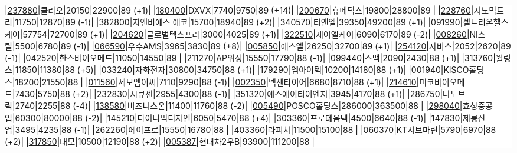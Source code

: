 |[237880](https://finance.daum.net/quotes/A237880)|클리오|20150|22900|89 (+1)|
|[180400](https://finance.daum.net/quotes/A180400)|DXVX|7740|9750|89 (+14)|
|[200670](https://finance.daum.net/quotes/A200670)|휴메딕스|19800|28800|89 |
|[228760](https://finance.daum.net/quotes/A228760)|지노믹트리|11750|12870|89 (-1)|
|[382800](https://finance.daum.net/quotes/A382800)|지앤비에스 에코|15700|18940|89 (+2)|
|[340570](https://finance.daum.net/quotes/A340570)|티앤엘|39350|49200|89 (+1)|
|[091990](https://finance.daum.net/quotes/A091990)|셀트리온헬스케어|57754|72700|89 (+1)|
|[204620](https://finance.daum.net/quotes/A204620)|글로벌텍스프리|3000|4025|89 (+1)|
|[322510](https://finance.daum.net/quotes/A322510)|제이엘케이|6090|6170|89 (-2)|
|[008260](https://finance.daum.net/quotes/A008260)|NI스틸|5500|6780|89 (-1)|
|[066590](https://finance.daum.net/quotes/A066590)|우수AMS|3965|3830|89 (+8)|
|[005850](https://finance.daum.net/quotes/A005850)|에스엘|26250|32700|89 (+1)|
|[254120](https://finance.daum.net/quotes/A254120)|자비스|2052|2620|89 (-1)|
|[042520](https://finance.daum.net/quotes/A042520)|한스바이오메드|11050|14550|89 |
|[211270](https://finance.daum.net/quotes/A211270)|AP위성|15550|17790|88 (-1)|
|[099440](https://finance.daum.net/quotes/A099440)|스맥|2090|2430|88 (+1)|
|[313760](https://finance.daum.net/quotes/A313760)|윌링스|11850|11380|88 (+5)|
|[033240](https://finance.daum.net/quotes/A033240)|자화전자|30800|34750|88 (+1)|
|[179290](https://finance.daum.net/quotes/A179290)|엠아이텍|10200|14180|88 (+1)|
|[001940](https://finance.daum.net/quotes/A001940)|KISCO홀딩스|18200|21550|88 |
|[011560](https://finance.daum.net/quotes/A011560)|세보엠이씨|7110|9290|88 (-1)|
|[002350](https://finance.daum.net/quotes/A002350)|넥센타이어|6680|8710|88 (+1)|
|[214610](https://finance.daum.net/quotes/A214610)|미코바이오메드|7430|5750|88 (+2)|
|[232830](https://finance.daum.net/quotes/A232830)|시큐센|2955|4300|88 (-1)|
|[351320](https://finance.daum.net/quotes/A351320)|에스에이티이엔지|3945|4170|88 (+1)|
|[286750](https://finance.daum.net/quotes/A286750)|나노브릭|2740|2255|88 (-4)|
|[138580](https://finance.daum.net/quotes/A138580)|비즈니스온|11400|11760|88 (-2)|
|[005490](https://finance.daum.net/quotes/A005490)|POSCO홀딩스|286000|363500|88 |
|[298040](https://finance.daum.net/quotes/A298040)|효성중공업|60300|80000|88 (-2)|
|[145210](https://finance.daum.net/quotes/A145210)|다이나믹디자인|6050|5470|88 (+4)|
|[303360](https://finance.daum.net/quotes/A303360)|프로테옴텍|4500|6640|88 (-1)|
|[147830](https://finance.daum.net/quotes/A147830)|제룡산업|3495|4235|88 (-1)|
|[262260](https://finance.daum.net/quotes/A262260)|에이프로|15550|16780|88 |
|[403360](https://finance.daum.net/quotes/A403360)|라피치|11500|15100|88 |
|[060370](https://finance.daum.net/quotes/A060370)|KT서브마린|5790|6970|88 (+2)|
|[317850](https://finance.daum.net/quotes/A317850)|대모|10500|12190|88 (+2)|
|[005387](https://finance.daum.net/quotes/A005387)|현대차2우B|93900|111200|88 |